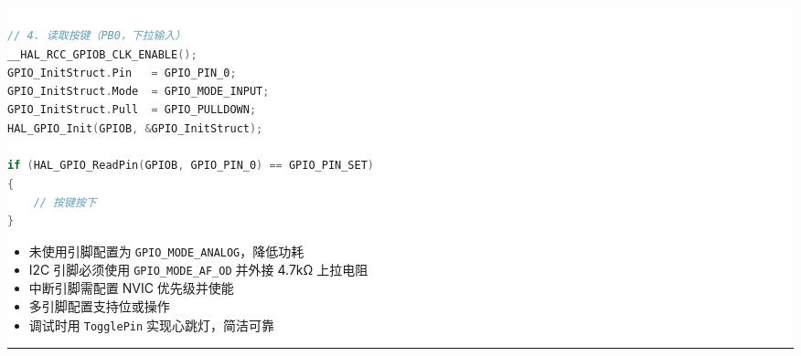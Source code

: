 ```c

// 4. 读取按键（PB0，下拉输入）
__HAL_RCC_GPIOB_CLK_ENABLE();
GPIO_InitStruct.Pin   = GPIO_PIN_0;
GPIO_InitStruct.Mode  = GPIO_MODE_INPUT;
GPIO_InitStruct.Pull  = GPIO_PULLDOWN;
HAL_GPIO_Init(GPIOB, &GPIO_InitStruct);

if (HAL_GPIO_ReadPin(GPIOB, GPIO_PIN_0) == GPIO_PIN_SET)
{
    // 按键按下
}
```

- 未使用引脚配置为 `GPIO_MODE_ANALOG`，降低功耗
- I2C 引脚必须使用 `GPIO_MODE_AF_OD` 并外接 4.7kΩ 上拉电阻
- 中断引脚需配置 NVIC 优先级并使能
- 多引脚配置支持位或操作
- 调试时用 `TogglePin` 实现心跳灯，简洁可靠

---
